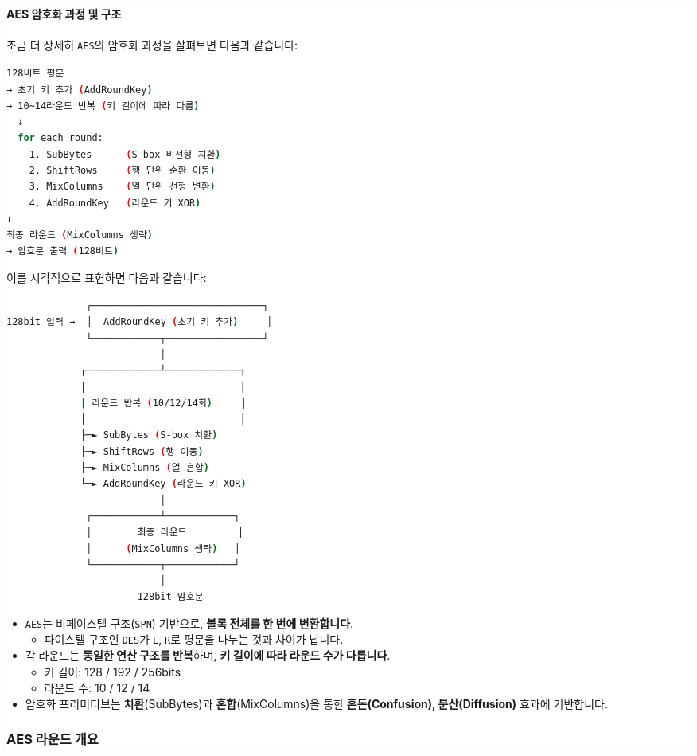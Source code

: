 #### AES 암호화 과정 및 구조

조금 더 상세히 `AES`의 암호화 과정을 살펴보면 다음과 같습니다:

```bash
128비트 평문 
→ 초기 키 추가 (AddRoundKey)
→ 10~14라운드 반복 (키 길이에 따라 다름)
  ↓
  for each round:
    1. SubBytes      (S-box 비선형 치환)
    2. ShiftRows     (행 단위 순환 이동)
    3. MixColumns    (열 단위 선형 변환)
    4. AddRoundKey   (라운드 키 XOR)
↓
최종 라운드 (MixColumns 생략)
→ 암호문 출력 (128비트)
```

이를 시각적으로 표현하면 다음과 같습니다:

```bash
              ┌──────────────────────────────┐
128bit 입력 →  │  AddRoundKey (초기 키 추가)     │
              └────────────┬─────────────────┘
                           │
             ┌─────────────┴─────────────┐
             │                           │
             | 라운드 반복 (10/12/14회)     │
             │                           │
             ├─► SubBytes (S-box 치환)
             ├─► ShiftRows (행 이동)
             ├─► MixColumns (열 혼합)
             └─► AddRoundKey (라운드 키 XOR)
                           │
              ┌────────────┴────────────┐
              │        최종 라운드         │
              │      (MixColumns 생략)   │
              └────────────┬────────────┘
                           │
                       128bit 암호문
```


- `AES`는 비페이스텔 구조(`SPN`) 기반으로, **블록 전체를 한 번에 변환합니다**.
  - 파이스텔 구조인 `DES`가 `L`, `R`로 평문을 나누는 것과 차이가 납니다.
- 각 라운드는 **동일한 연산 구조를 반복**하며, **키 길이에 따라 라운드 수가 다릅니다**.
  - 키 길이: 128 / 192 / 256bits
  - 라운드 수: 10 / 12 / 14
- 암호화 프리미티브는 **치환**(SubBytes)과 **혼합**(MixColumns)을 통한
  **혼돈(Confusion), 분산(Diffusion)** 효과에 기반합니다.

### AES 라운드 개요
